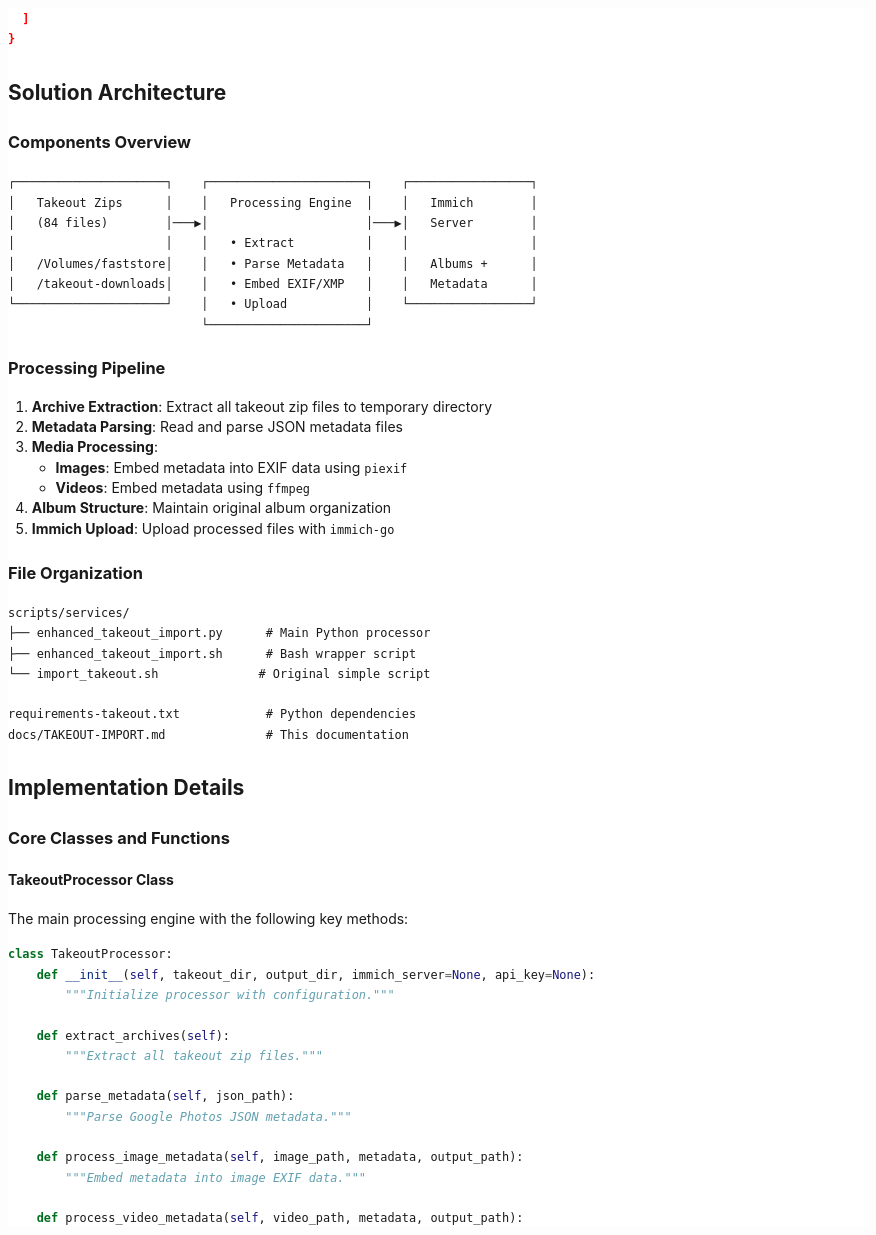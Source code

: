 ```json
  ]
}
```

## Solution Architecture

### Components Overview

```
┌─────────────────────┐    ┌──────────────────────┐    ┌─────────────────┐
│   Takeout Zips      │    │   Processing Engine  │    │   Immich        │
│   (84 files)        │───▶│                      │───▶│   Server        │
│                     │    │   • Extract          │    │                 │
│   /Volumes/faststore│    │   • Parse Metadata   │    │   Albums +      │
│   /takeout-downloads│    │   • Embed EXIF/XMP   │    │   Metadata      │
└─────────────────────┘    │   • Upload           │    └─────────────────┘
                           └──────────────────────┘
```

### Processing Pipeline

1. **Archive Extraction**: Extract all takeout zip files to temporary directory
2. **Metadata Parsing**: Read and parse JSON metadata files
3. **Media Processing**: 
   - **Images**: Embed metadata into EXIF data using `piexif`
   - **Videos**: Embed metadata using `ffmpeg`
4. **Album Structure**: Maintain original album organization
5. **Immich Upload**: Upload processed files with `immich-go`

### File Organization

```
scripts/services/
├── enhanced_takeout_import.py      # Main Python processor
├── enhanced_takeout_import.sh      # Bash wrapper script
└── import_takeout.sh              # Original simple script

requirements-takeout.txt            # Python dependencies
docs/TAKEOUT-IMPORT.md              # This documentation
```

## Implementation Details

### Core Classes and Functions

#### TakeoutProcessor Class

The main processing engine with the following key methods:

```python
class TakeoutProcessor:
    def __init__(self, takeout_dir, output_dir, immich_server=None, api_key=None):
        """Initialize processor with configuration."""
        
    def extract_archives(self):
        """Extract all takeout zip files."""
        
    def parse_metadata(self, json_path):
        """Parse Google Photos JSON metadata."""
        
    def process_image_metadata(self, image_path, metadata, output_path):
        """Embed metadata into image EXIF data."""
        
    def process_video_metadata(self, video_path, metadata, output_path):
```